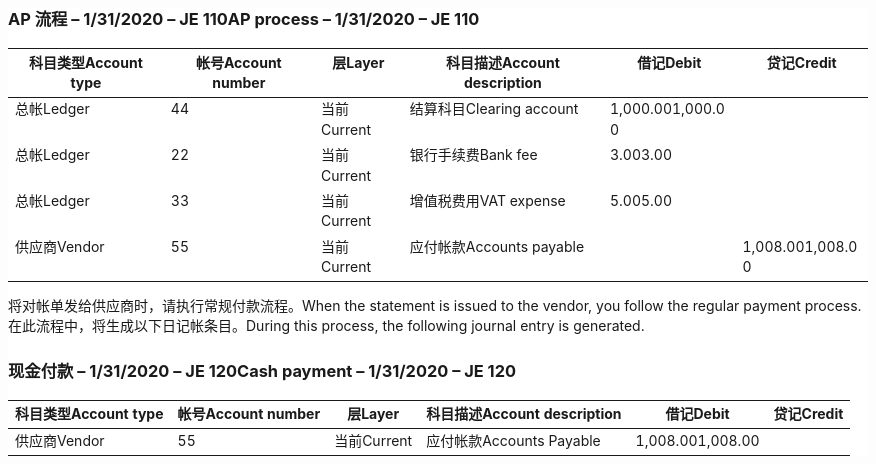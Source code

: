 ### <a name="ap-process--1312020--je-110"></a><span data-ttu-id="8e9b1-337">AP 流程 – 1/31/2020 – JE 110</span><span class="sxs-lookup"><span data-stu-id="8e9b1-337">AP process – 1/31/2020 – JE 110</span></span>

| <span data-ttu-id="8e9b1-338">科目类型</span><span class="sxs-lookup"><span data-stu-id="8e9b1-338">Account type</span></span> | <span data-ttu-id="8e9b1-339">帐号</span><span class="sxs-lookup"><span data-stu-id="8e9b1-339">Account number</span></span> | <span data-ttu-id="8e9b1-340">层</span><span class="sxs-lookup"><span data-stu-id="8e9b1-340">Layer</span></span>   | <span data-ttu-id="8e9b1-341">科目描述</span><span class="sxs-lookup"><span data-stu-id="8e9b1-341">Account description</span></span> | <span data-ttu-id="8e9b1-342">借记</span><span class="sxs-lookup"><span data-stu-id="8e9b1-342">Debit</span></span>    | <span data-ttu-id="8e9b1-343">贷记</span><span class="sxs-lookup"><span data-stu-id="8e9b1-343">Credit</span></span>   |
|--------------|----------------|---------|---------------------|----------|----------|
| <span data-ttu-id="8e9b1-344">总帐</span><span class="sxs-lookup"><span data-stu-id="8e9b1-344">Ledger</span></span>       | <span data-ttu-id="8e9b1-345">4</span><span class="sxs-lookup"><span data-stu-id="8e9b1-345">4</span></span>              | <span data-ttu-id="8e9b1-346">当前</span><span class="sxs-lookup"><span data-stu-id="8e9b1-346">Current</span></span> | <span data-ttu-id="8e9b1-347">结算科目</span><span class="sxs-lookup"><span data-stu-id="8e9b1-347">Clearing account</span></span>    | <span data-ttu-id="8e9b1-348">1,000.00</span><span class="sxs-lookup"><span data-stu-id="8e9b1-348">1,000.00</span></span> |          |
| <span data-ttu-id="8e9b1-349">总帐</span><span class="sxs-lookup"><span data-stu-id="8e9b1-349">Ledger</span></span>       | <span data-ttu-id="8e9b1-350">2</span><span class="sxs-lookup"><span data-stu-id="8e9b1-350">2</span></span>              | <span data-ttu-id="8e9b1-351">当前</span><span class="sxs-lookup"><span data-stu-id="8e9b1-351">Current</span></span> | <span data-ttu-id="8e9b1-352">银行手续费</span><span class="sxs-lookup"><span data-stu-id="8e9b1-352">Bank fee</span></span>            | <span data-ttu-id="8e9b1-353">3.00</span><span class="sxs-lookup"><span data-stu-id="8e9b1-353">3.00</span></span>     |          |
| <span data-ttu-id="8e9b1-354">总帐</span><span class="sxs-lookup"><span data-stu-id="8e9b1-354">Ledger</span></span>       | <span data-ttu-id="8e9b1-355">3</span><span class="sxs-lookup"><span data-stu-id="8e9b1-355">3</span></span>              | <span data-ttu-id="8e9b1-356">当前</span><span class="sxs-lookup"><span data-stu-id="8e9b1-356">Current</span></span> | <span data-ttu-id="8e9b1-357">增值税费用</span><span class="sxs-lookup"><span data-stu-id="8e9b1-357">VAT expense</span></span>         | <span data-ttu-id="8e9b1-358">5.00</span><span class="sxs-lookup"><span data-stu-id="8e9b1-358">5.00</span></span>     |          |
| <span data-ttu-id="8e9b1-359">供应商</span><span class="sxs-lookup"><span data-stu-id="8e9b1-359">Vendor</span></span>       | <span data-ttu-id="8e9b1-360">5</span><span class="sxs-lookup"><span data-stu-id="8e9b1-360">5</span></span>              | <span data-ttu-id="8e9b1-361">当前</span><span class="sxs-lookup"><span data-stu-id="8e9b1-361">Current</span></span> | <span data-ttu-id="8e9b1-362">应付帐款</span><span class="sxs-lookup"><span data-stu-id="8e9b1-362">Accounts payable</span></span>    |          | <span data-ttu-id="8e9b1-363">1,008.00</span><span class="sxs-lookup"><span data-stu-id="8e9b1-363">1,008.00</span></span> |

<span data-ttu-id="8e9b1-364">将对帐单发给供应商时，请执行常规付款流程。</span><span class="sxs-lookup"><span data-stu-id="8e9b1-364">When the statement is issued to the vendor, you follow the regular payment process.</span></span> <span data-ttu-id="8e9b1-365">在此流程中，将生成以下日记帐条目。</span><span class="sxs-lookup"><span data-stu-id="8e9b1-365">During this process, the following journal entry is generated.</span></span>

### <a name="cash-payment--1312020--je-120"></a><span data-ttu-id="8e9b1-366">现金付款 – 1/31/2020 – JE 120</span><span class="sxs-lookup"><span data-stu-id="8e9b1-366">Cash payment – 1/31/2020 – JE 120</span></span>

| <span data-ttu-id="8e9b1-367">科目类型</span><span class="sxs-lookup"><span data-stu-id="8e9b1-367">Account type</span></span> | <span data-ttu-id="8e9b1-368">帐号</span><span class="sxs-lookup"><span data-stu-id="8e9b1-368">Account number</span></span> | <span data-ttu-id="8e9b1-369">层</span><span class="sxs-lookup"><span data-stu-id="8e9b1-369">Layer</span></span>   | <span data-ttu-id="8e9b1-370">科目描述</span><span class="sxs-lookup"><span data-stu-id="8e9b1-370">Account description</span></span> | <span data-ttu-id="8e9b1-371">借记</span><span class="sxs-lookup"><span data-stu-id="8e9b1-371">Debit</span></span>    | <span data-ttu-id="8e9b1-372">贷记</span><span class="sxs-lookup"><span data-stu-id="8e9b1-372">Credit</span></span>   |
|--------------|----------------|---------|---------------------|----------|----------|
| <span data-ttu-id="8e9b1-373">供应商</span><span class="sxs-lookup"><span data-stu-id="8e9b1-373">Vendor</span></span>       | <span data-ttu-id="8e9b1-374">5</span><span class="sxs-lookup"><span data-stu-id="8e9b1-374">5</span></span>              | <span data-ttu-id="8e9b1-375">当前</span><span class="sxs-lookup"><span data-stu-id="8e9b1-375">Current</span></span> | <span data-ttu-id="8e9b1-376">应付帐款</span><span class="sxs-lookup"><span data-stu-id="8e9b1-376">Accounts Payable</span></span>    | <span data-ttu-id="8e9b1-377">1,008.00</span><span class="sxs-lookup"><span data-stu-id="8e9b1-377">1,008.00</span></span> |          |